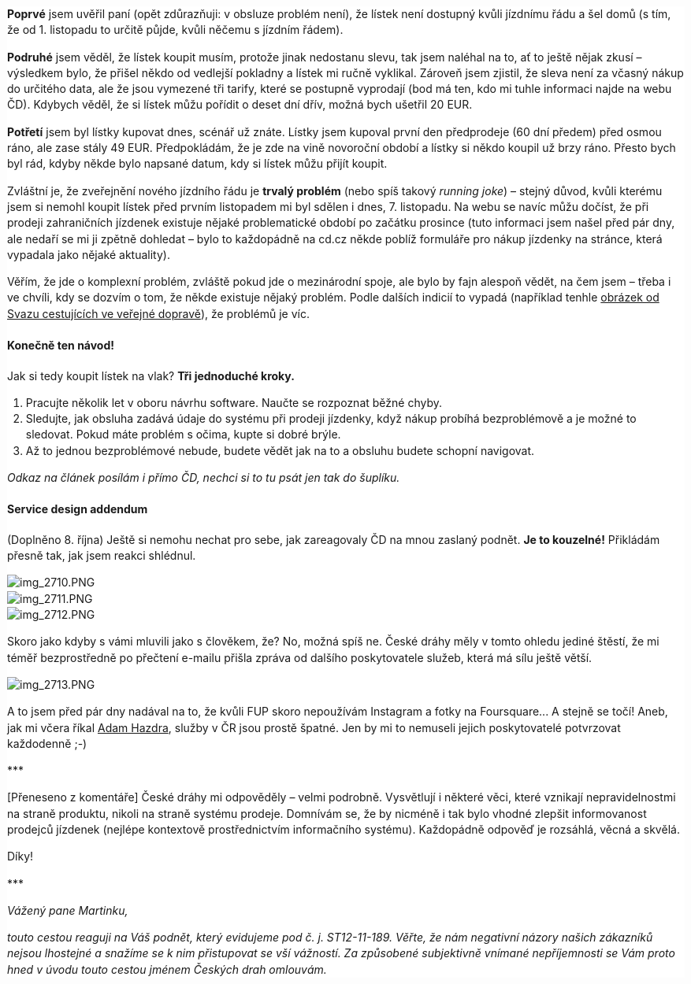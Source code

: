 <p><strong>Poprvé</strong> jsem uvěřil paní (opět zdůrazňuji: v obsluze problém není), že lístek není dostupný kvůli jízdnímu řádu a šel domů (s tím, že od 1. listopadu to určitě půjde, kvůli něčemu s jízdním řádem). </p>
<p><strong>Podruhé</strong> jsem věděl, že lístek koupit musím, protože jinak nedostanu slevu, tak jsem naléhal na to, ať to ještě nějak zkusí – výsledkem bylo, že přišel někdo od vedlejší pokladny a lístek mi ručně vyklikal. Zároveň jsem zjistil, že sleva není za včasný nákup do určitého data, ale že jsou vymezené tři tarify, které se postupně vyprodají (bod má ten, kdo mi tuhle informaci najde na webu ČD). Kdybych věděl, že si lístek můžu pořídit o deset dní dřív, možná bych ušetřil 20 EUR.</p>
<p><strong>Potřetí</strong> jsem byl lístky kupovat dnes, scénář už znáte. Lístky jsem kupoval první den předprodeje (60 dní předem) před osmou ráno, ale zase stály 49 EUR. Předpokládám, že je zde na vině novoroční období a lístky si někdo koupil už brzy ráno. Přesto bych byl rád, kdyby někde bylo napsané datum, kdy si lístek můžu přijít koupit.</p>
<p>Zvláštní je, že zveřejnění nového jízdního řádu je <strong>trvalý problém</strong> (nebo spíš takový <em>running joke</em>) – stejný důvod, kvůli kterému jsem si nemohl koupit lístek před prvním listopadem mi byl sdělen i dnes, 7. listopadu. Na webu se navíc můžu dočíst, že při prodeji zahraničních jízdenek existuje nějaké problematické období po začátku prosince (tuto informaci jsem našel před pár dny, ale nedaří se mi ji zpětně dohledat – bylo to každopádně na cd.cz někde poblíž formuláře pro nákup jízdenky na stránce, která vypadala jako nějaké aktuality). </p>
<p>Věřím, že jde o komplexní problém, zvláště pokud jde o mezinárodní spoje, ale bylo by fajn alespoň vědět, na čem jsem – třeba i ve chvíli, kdy se dozvím o tom, že někde existuje nějaký problém. Podle dalších indicií to vypadá (například tenhle <a href="https://www.facebook.com/photo.php?fbid=434414823281866&set=a.346163258773690.79107.107182289338456&type=1&theater">obrázek od Svazu cestujících ve veřejné dopravě</a>), že problémů je víc.</p>
<h4>Konečně ten návod!</h4>
<p>Jak si tedy koupit lístek na vlak? <strong>Tři jednoduché kroky.</strong></p>
<ol>
<li>Pracujte několik let v oboru návrhu software. Naučte se rozpoznat běžné chyby.</li>
<li>Sledujte, jak obsluha zadává údaje do systému při prodeji jízdenky, když nákup probíhá bezproblémově a je možné to sledovat. Pokud máte problém s očima, kupte si dobré brýle.</li>
<li>Až to jednou bezproblémové nebude, budete vědět jak na to a obsluhu budete schopní navigovat.</li>
</ol>
<p><em>Odkaz na článek posílám i přímo ČD, nechci si to tu psát jen tak do šuplíku.</em></p>
<h4 id="service-design-addendum">Service design addendum</h4>
<p>(Doplněno 8. října) Ještě si nemohu nechat pro sebe, jak zareagovaly ČD na mnou zaslaný podnět. <strong>Je to kouzelné!</strong> Přikládám přesně tak, jak jsem reakci shlédnul.</p>
<p><img src='/assets/migrated/wp-uploads/2012/11/img_2710.PNG' alt='img_2710.PNG' /><br />
<img src='/assets/migrated/wp-uploads/2012/11/img_2711.PNG' alt='img_2711.PNG' /><br />
<img src='/assets/migrated/wp-uploads/2012/11/img_2712.PNG' alt='img_2712.PNG' /></p>
<p>Skoro jako kdyby s vámi mluvili jako s člověkem, že? No, možná spíš ne. České dráhy měly v tomto ohledu jediné štěstí, že mi téměř bezprostředně po přečtení e-mailu přišla zpráva od dalšího poskytovatele služeb, která má sílu ještě větší.</p>
<p><img src='/assets/migrated/wp-uploads/2012/11/img_2713.PNG' alt='img_2713.PNG' /></p>
<p>A to jsem před pár dny nadával na to, že kvůli FUP skoro nepoužívám Instagram a fotky na Foursquare... A stejně se točí! Aneb, jak mi včera říkal <a href="https://twitter.com/adamhazdra">Adam Hazdra</a>, služby v ČR jsou prostě špatné. Jen by mi to nemuseli jejich poskytovatelé potvrzovat každodenně ;-)</p>
<p>***</p>
<p>[Přeneseno z komentáře] České dráhy mi odpověděly – velmi podrobně. Vysvětlují i některé věci, které vznikají nepravidelnostmi na straně produktu, nikoli na straně systému prodeje. Domnívám se, že by nicméně i tak bylo vhodné zlepšit informovanost prodejců jízdenek (nejlépe kontextově prostřednictvím informačního systému). Každopádně odpověď je rozsáhlá, věcná a skvělá.</p>
<p>Díky!</p>
<p>***</p>
<p><i>Vážený pane Martinku,</p>
<p>touto cestou reaguji na Váš podnět, který evidujeme pod č. j. ST12-11-189. Věřte, že nám negativní názory našich zákazníků nejsou lhostejné a snažíme se k nim přistupovat se vší vážností. Za způsobené subjektivně vnímané nepříjemnosti se Vám proto hned v úvodu touto cestou jménem Českých drah omlouvám.</p>